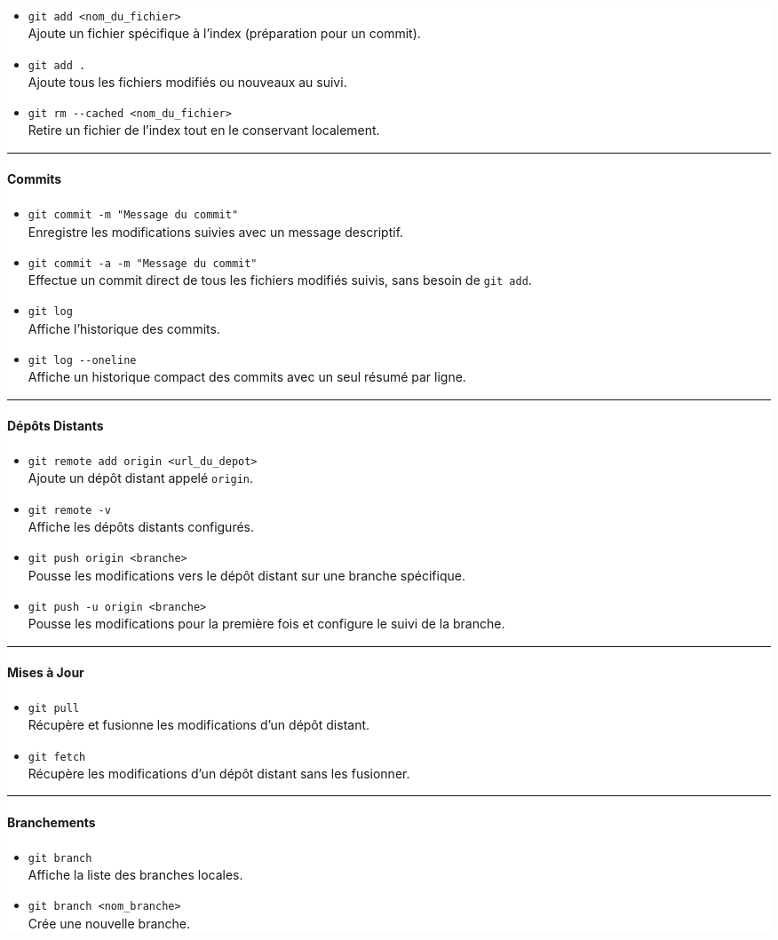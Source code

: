 - `git add <nom_du_fichier>`  
  Ajoute un fichier spécifique à l’index (préparation pour un commit).

- `git add .`  
  Ajoute tous les fichiers modifiés ou nouveaux au suivi.

- `git rm --cached <nom_du_fichier>`  
  Retire un fichier de l’index tout en le conservant localement.

---

#### **Commits**
- `git commit -m "Message du commit"`  
  Enregistre les modifications suivies avec un message descriptif.

- `git commit -a -m "Message du commit"`  
  Effectue un commit direct de tous les fichiers modifiés suivis, sans besoin de `git add`.

- `git log`  
  Affiche l’historique des commits.

- `git log --oneline`  
  Affiche un historique compact des commits avec un seul résumé par ligne.

---

#### **Dépôts Distants**
- `git remote add origin <url_du_depot>`  
  Ajoute un dépôt distant appelé `origin`.

- `git remote -v`  
  Affiche les dépôts distants configurés.

- `git push origin <branche>`  
  Pousse les modifications vers le dépôt distant sur une branche spécifique.

- `git push -u origin <branche>`  
  Pousse les modifications pour la première fois et configure le suivi de la branche.

---

#### **Mises à Jour**
- `git pull`  
  Récupère et fusionne les modifications d’un dépôt distant.

- `git fetch`  
  Récupère les modifications d’un dépôt distant sans les fusionner.

---

#### **Branchements**
- `git branch`  
  Affiche la liste des branches locales.

- `git branch <nom_branche>`  
  Crée une nouvelle branche.
